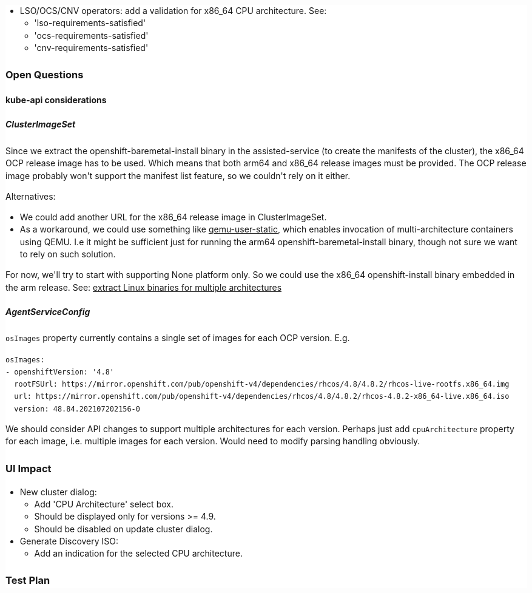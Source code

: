 * LSO/OCS/CNV operators: add a validation for x86_64 CPU architecture. See:
  * 'lso-requirements-satisfied'
  * 'ocs-requirements-satisfied'
  * 'cnv-requirements-satisfied'

### Open Questions

#### kube-api considerations

##### ClusterImageSet
Since we extract the openshift-baremetal-install binary in the assisted-service (to create the manifests of the cluster), the x86_64 OCP release image has to be used. Which means that both arm64 and x86_64 release images must be provided. The OCP release image probably won't support the manifest list feature, so we couldn't rely on it either.

Alternatives:
  * We could add another URL for the x86_64 release image in ClusterImageSet.
  * As a workaround, we could use something like [qemu-user-static](https://github.com/multiarch/qemu-user-static), which enables invocation of multi-architecture containers using QEMU. I.e it might be sufficient just for running the arm64 openshift-baremetal-install binary, though not sure we want to rely on such solution.

For now, we'll try to start with supporting None platform only. So we could use the x86_64 openshift-install binary embedded in the arm release. See: [extract Linux binaries for multiple architectures](https://github.com/openshift/oc/pull/816)

##### AgentServiceConfig
`osImages` property currently contains a single set of images for each OCP version.
E.g.
```
osImages:
- openshiftVersion: '4.8'
  rootFSUrl: https://mirror.openshift.com/pub/openshift-v4/dependencies/rhcos/4.8/4.8.2/rhcos-live-rootfs.x86_64.img
  url: https://mirror.openshift.com/pub/openshift-v4/dependencies/rhcos/4.8/4.8.2/rhcos-4.8.2-x86_64-live.x86_64.iso
  version: 48.84.202107202156-0
```

We should consider API changes to support multiple architectures for each version. Perhaps just add `cpuArchitecture` property for each image, i.e. multiple images for each version. Would need to modify parsing handling obviously.

### UI Impact

* New cluster dialog:
  * Add 'CPU Architecture' select box.
  * Should be displayed only for versions >= 4.9.
  * Should be disabled on update cluster dialog.
* Generate Discovery ISO:
  * Add an indication for the selected CPU architecture.

### Test Plan
